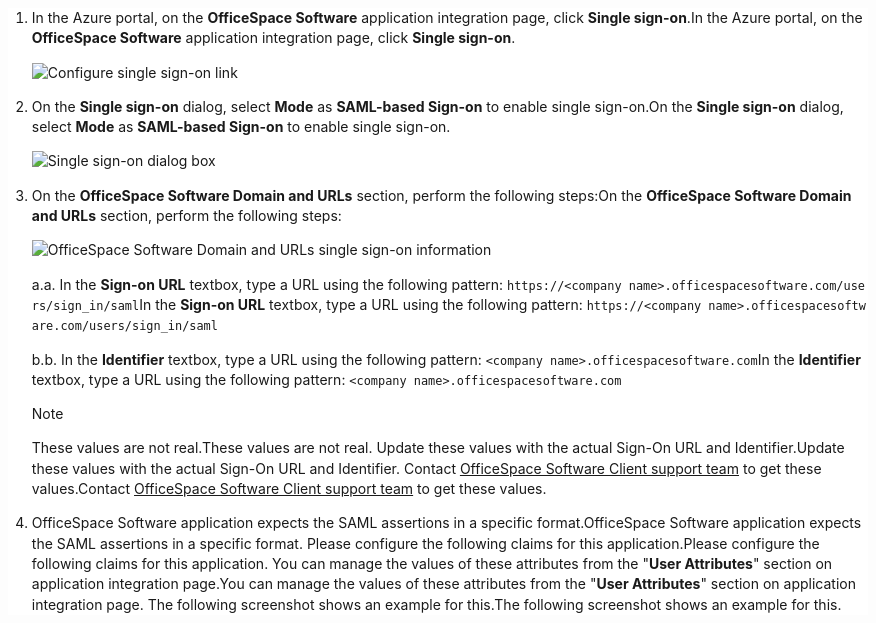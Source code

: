 1. <span data-ttu-id="ece6f-149">In the Azure portal, on the **OfficeSpace Software** application integration page, click **Single sign-on**.</span><span class="sxs-lookup"><span data-stu-id="ece6f-149">In the Azure portal, on the **OfficeSpace Software** application integration page, click **Single sign-on**.</span></span>

    ![Configure single sign-on link][4]

1. <span data-ttu-id="ece6f-151">On the **Single sign-on** dialog, select **Mode** as **SAML-based Sign-on** to enable single sign-on.</span><span class="sxs-lookup"><span data-stu-id="ece6f-151">On the **Single sign-on** dialog, select **Mode** as **SAML-based Sign-on** to enable single sign-on.</span></span>
 
    ![Single sign-on dialog box](./media/officespace-tutorial/tutorial_officespace_samlbase.png)

1. <span data-ttu-id="ece6f-153">On the **OfficeSpace Software Domain and URLs** section, perform the following steps:</span><span class="sxs-lookup"><span data-stu-id="ece6f-153">On the **OfficeSpace Software Domain and URLs** section, perform the following steps:</span></span>

    ![OfficeSpace Software Domain and URLs single sign-on information](./media/officespace-tutorial/tutorial_officespace_url.png)

    <span data-ttu-id="ece6f-155">a.</span><span class="sxs-lookup"><span data-stu-id="ece6f-155">a.</span></span> <span data-ttu-id="ece6f-156">In the **Sign-on URL** textbox, type a URL using the following pattern: `https://<company name>.officespacesoftware.com/users/sign_in/saml`</span><span class="sxs-lookup"><span data-stu-id="ece6f-156">In the **Sign-on URL** textbox, type a URL using the following pattern: `https://<company name>.officespacesoftware.com/users/sign_in/saml`</span></span>

    <span data-ttu-id="ece6f-157">b.</span><span class="sxs-lookup"><span data-stu-id="ece6f-157">b.</span></span> <span data-ttu-id="ece6f-158">In the **Identifier** textbox, type a URL using the following pattern: `<company name>.officespacesoftware.com`</span><span class="sxs-lookup"><span data-stu-id="ece6f-158">In the **Identifier** textbox, type a URL using the following pattern: `<company name>.officespacesoftware.com`</span></span>

    > [!NOTE] 
    > <span data-ttu-id="ece6f-159">These values are not real.</span><span class="sxs-lookup"><span data-stu-id="ece6f-159">These values are not real.</span></span> <span data-ttu-id="ece6f-160">Update these values with the actual Sign-On URL and Identifier.</span><span class="sxs-lookup"><span data-stu-id="ece6f-160">Update these values with the actual Sign-On URL and Identifier.</span></span> <span data-ttu-id="ece6f-161">Contact [OfficeSpace Software Client support team](mailto:support@officespacesoftware.com) to get these values.</span><span class="sxs-lookup"><span data-stu-id="ece6f-161">Contact [OfficeSpace Software Client support team](mailto:support@officespacesoftware.com) to get these values.</span></span> 

1. <span data-ttu-id="ece6f-162">OfficeSpace Software application expects the SAML assertions in a specific format.</span><span class="sxs-lookup"><span data-stu-id="ece6f-162">OfficeSpace Software application expects the SAML assertions in a specific format.</span></span> <span data-ttu-id="ece6f-163">Please configure the following claims for this application.</span><span class="sxs-lookup"><span data-stu-id="ece6f-163">Please configure the following claims for this application.</span></span> <span data-ttu-id="ece6f-164">You can manage the values of these attributes from the "**User Attributes**" section on application integration page.</span><span class="sxs-lookup"><span data-stu-id="ece6f-164">You can manage the values of these attributes from the "**User Attributes**" section on application integration page.</span></span> <span data-ttu-id="ece6f-165">The following screenshot shows an example for this.</span><span class="sxs-lookup"><span data-stu-id="ece6f-165">The following screenshot shows an example for this.</span></span>
    

[1]: ./media/officespace-tutorial/tutorial_general_01.png
[2]: ./media/officespace-tutorial/tutorial_general_02.png
[3]: ./media/officespace-tutorial/tutorial_general_03.png
[4]: ./media/officespace-tutorial/tutorial_general_04.png
[100]: ./media/officespace-tutorial/tutorial_general_100.png
[200]: ./media/officespace-tutorial/tutorial_general_200.png
[201]: ./media/officespace-tutorial/tutorial_general_201.png
[202]: ./media/officespace-tutorial/tutorial_general_202.png
[203]: ./media/officespace-tutorial/tutorial_general_203.png